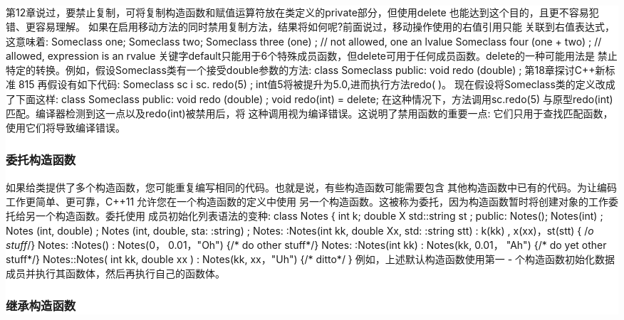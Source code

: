第12章说过，要禁止复制，可将复制构造函数和赋值运算符放在类定义的private部分，但使用delete
也能达到这个目的，且更不容易犯错、更容易理解。
如果在启用移动方法的同时禁用复制方法，结果将如何呢?前面说过，移动操作使用的右值引用只能
关联到右值表达式，这意味着:
Someclass one;
Someclass two;
Someclass three (one) ;
// not allowed, one an lvalue
Someclass four (one + two) ; // allowed, expression is an rvalue
关键字default只能用于6个特殊成员函数，但delete可用于任何成员函数。delete的一种可能用法是
禁止特定的转换。例如，假设Someclass类有一个接受double参数的方法:
class Someclass
public:
void redo (double) ;
第18章探讨C++新标准
815
再假设有如下代码:
Someclass sc i
sc. redo(5) ;
int值5将被提升为5.0,进而执行方法redo( )。
现在假设将Someclass类的定义改成了下面这样:
class Someclass
public:
void redo (double) ;
void redo(int) = delete;
在这种情况下，方法调用sc.redo(5) 与原型redo(int)匹配。编译器检测到这一点以及redo(int)被禁用后，将
这种调用视为编译错误。这说明了禁用函数的重要一点: 它们只用于查找匹配函数，使用它们将导致编译错误。

### 委托构造函数

如果给类提供了多个构造函数，您可能重复编写相同的代码。也就是说，有些构造函数可能需要包含
其他构造函数中已有的代码。为让编码工作更简单、更可靠，C++11 允许您在一个构造函数的定义中使用
另一个构造函数。这被称为委托，因为构造函数暂时将创建对象的工作委托给另一个构造函数。委托使用
成员初始化列表语法的变种:
class Notes {
int k;
double X
std::string st ;
public:
Notes();
Notes(int) ;
Notes (int, double) ;
Notes (int, double, sta: :string) ;
Notes: :Notes(int kk, double Xx, std: :string stt) : k(kk) ,
x(xx)，st(stt) { /*o stuff*/}
Notes: :Notes() : Notes(0， 0.01，"Oh") {/* do other stuff*/}
Notes: :Notes(int kk) : Notes(kk, 0.01， "Ah") {/* do yet other stuff*/}
Notes::Notes( int kk, double xx ) : Notes(kk, xx，"Uh") {/* ditto*/ }
例如，上述默认构造函数使用第一 - 个构造函数初始化数据成员并执行其函数体，然后再执行自己的函数体。

### 继承构造函数
